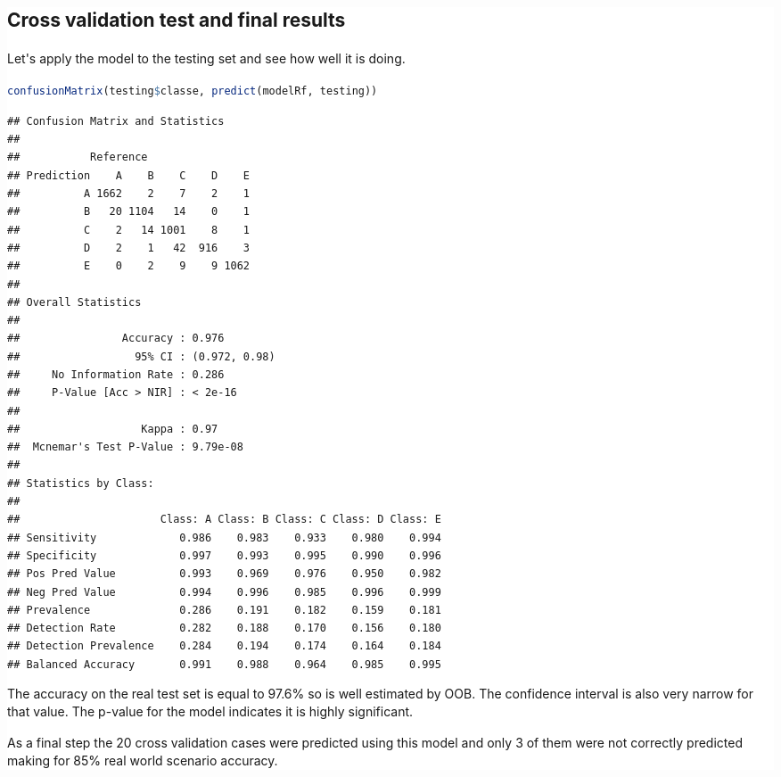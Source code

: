 ## Cross validation test and final results

Let's apply the model to the testing set and see how well it is doing.  

```r
confusionMatrix(testing$classe, predict(modelRf, testing))
```

```
## Confusion Matrix and Statistics
## 
##           Reference
## Prediction    A    B    C    D    E
##          A 1662    2    7    2    1
##          B   20 1104   14    0    1
##          C    2   14 1001    8    1
##          D    2    1   42  916    3
##          E    0    2    9    9 1062
## 
## Overall Statistics
##                                        
##                Accuracy : 0.976        
##                  95% CI : (0.972, 0.98)
##     No Information Rate : 0.286        
##     P-Value [Acc > NIR] : < 2e-16      
##                                        
##                   Kappa : 0.97         
##  Mcnemar's Test P-Value : 9.79e-08     
## 
## Statistics by Class:
## 
##                      Class: A Class: B Class: C Class: D Class: E
## Sensitivity             0.986    0.983    0.933    0.980    0.994
## Specificity             0.997    0.993    0.995    0.990    0.996
## Pos Pred Value          0.993    0.969    0.976    0.950    0.982
## Neg Pred Value          0.994    0.996    0.985    0.996    0.999
## Prevalence              0.286    0.191    0.182    0.159    0.181
## Detection Rate          0.282    0.188    0.170    0.156    0.180
## Detection Prevalence    0.284    0.194    0.174    0.164    0.184
## Balanced Accuracy       0.991    0.988    0.964    0.985    0.995
```

The accuracy on the real test set is equal to 97.6% so is well estimated by OOB. The confidence interval is also very narrow for that value. The p-value for the model indicates it is highly significant.  

As a final step the 20 cross validation cases were predicted using this model and only 3 of them were not correctly predicted making for 85% real world scenario accuracy.  
